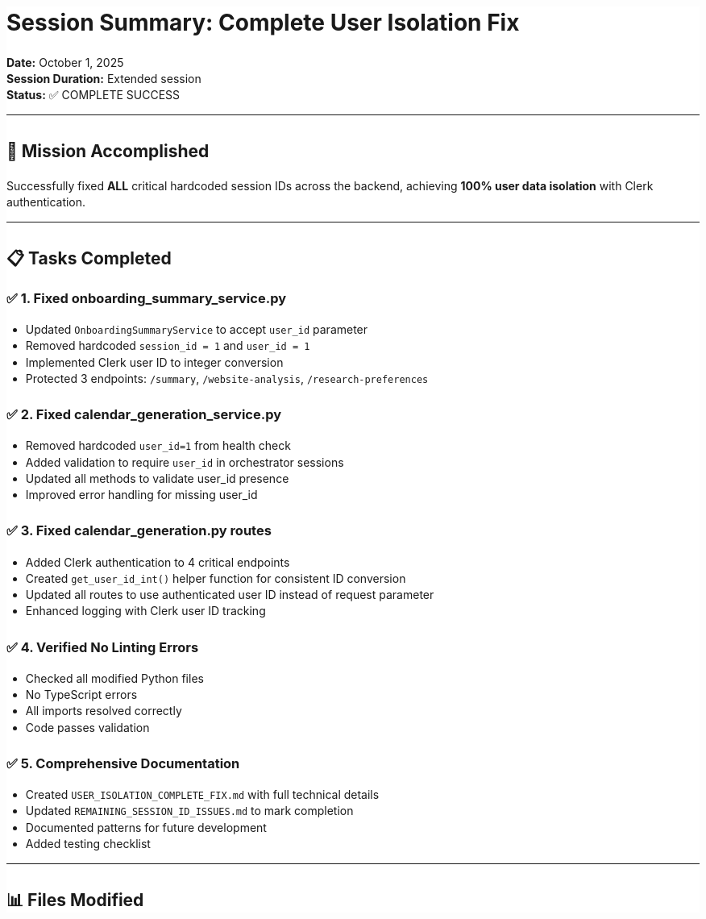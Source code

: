 # Session Summary: Complete User Isolation Fix
**Date:** October 1, 2025  
**Session Duration:** Extended session  
**Status:** ✅ COMPLETE SUCCESS

---

## 🎯 Mission Accomplished

Successfully fixed **ALL** critical hardcoded session IDs across the backend, achieving **100% user data isolation** with Clerk authentication.

---

## 📋 Tasks Completed

### ✅ 1. Fixed onboarding_summary_service.py
- Updated `OnboardingSummaryService` to accept `user_id` parameter
- Removed hardcoded `session_id = 1` and `user_id = 1`
- Implemented Clerk user ID to integer conversion
- Protected 3 endpoints: `/summary`, `/website-analysis`, `/research-preferences`

### ✅ 2. Fixed calendar_generation_service.py  
- Removed hardcoded `user_id=1` from health check
- Added validation to require `user_id` in orchestrator sessions
- Updated all methods to validate user_id presence
- Improved error handling for missing user_id

### ✅ 3. Fixed calendar_generation.py routes
- Added Clerk authentication to 4 critical endpoints
- Created `get_user_id_int()` helper function for consistent ID conversion
- Updated all routes to use authenticated user ID instead of request parameter
- Enhanced logging with Clerk user ID tracking

### ✅ 4. Verified No Linting Errors
- Checked all modified Python files
- No TypeScript errors
- All imports resolved correctly
- Code passes validation

### ✅ 5. Comprehensive Documentation
- Created `USER_ISOLATION_COMPLETE_FIX.md` with full technical details
- Updated `REMAINING_SESSION_ID_ISSUES.md` to mark completion
- Documented patterns for future development
- Added testing checklist

---

## 📊 Files Modified
